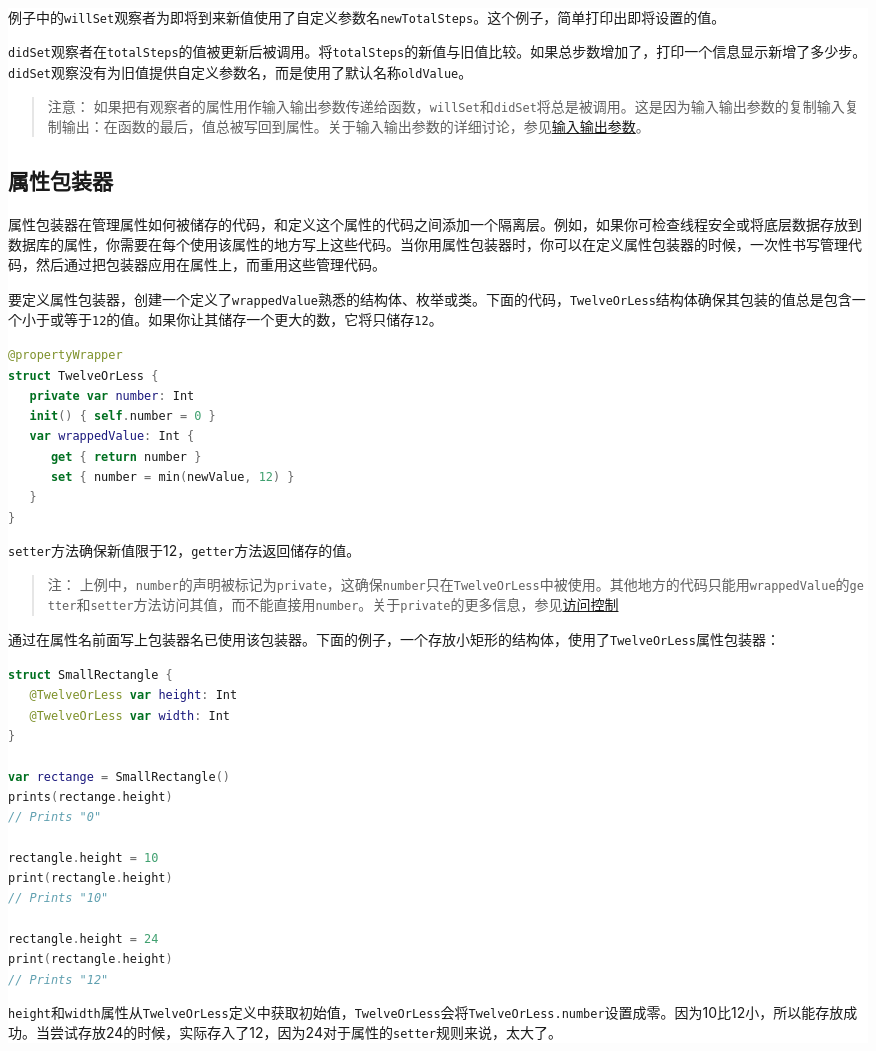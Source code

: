 例子中的`willSet`观察者为即将到来新值使用了自定义参数名`newTotalSteps`。这个例子，简单打印出即将设置的值。

`didSet`观察者在`totalSteps`的值被更新后被调用。将`totalSteps`的新值与旧值比较。如果总步数增加了，打印一个信息显示新增了多少步。`didSet`观察没有为旧值提供自定义参数名，而是使用了默认名称`oldValue`。

> 注意：
如果把有观察者的属性用作输入输出参数传递给函数，`willSet`和`didSet`将总是被调用。这是因为输入输出参数的复制输入复制输出：在函数的最后，值总被写回到属性。关于输入输出参数的详细讨论，参见[输入输出参数](Language_Reference/Declarations.md#输入输出参数)。

## 属性包装器

属性包装器在管理属性如何被储存的代码，和定义这个属性的代码之间添加一个隔离层。例如，如果你可检查线程安全或将底层数据存放到数据库的属性，你需要在每个使用该属性的地方写上这些代码。当你用属性包装器时，你可以在定义属性包装器的时候，一次性书写管理代码，然后通过把包装器应用在属性上，而重用这些管理代码。

要定义属性包装器，创建一个定义了`wrappedValue`熟悉的结构体、枚举或类。下面的代码，`TwelveOrLess`结构体确保其包装的值总是包含一个小于或等于`12`的值。如果你让其储存一个更大的数，它将只储存`12`。
```swift
@propertyWrapper
struct TwelveOrLess {
   private var number: Int
   init() { self.number = 0 }
   var wrappedValue: Int {
      get { return number }
      set { number = min(newValue, 12) }
   }
}
```

`setter`方法确保新值限于12，`getter`方法返回储存的值。

> 注：
> 上例中，`number`的声明被标记为`private`，这确保`number`只在`TwelveOrLess`中被使用。其他地方的代码只能用`wrappedValue`的`getter`和`setter`方法访问其值，而不能直接用`number`。关于`private`的更多信息，参见[访问控制](Access_Control.md)

通过在属性名前面写上包装器名已使用该包装器。下面的例子，一个存放小矩形的结构体，使用了`TwelveOrLess`属性包装器：
```swift
struct SmallRectangle {
   @TwelveOrLess var height: Int
   @TwelveOrLess var width: Int
}

var rectange = SmallRectangle()
prints(rectange.height)
// Prints "0"

rectangle.height = 10
print(rectangle.height)
// Prints "10"

rectangle.height = 24
print(rectangle.height)
// Prints "12"
```

`height`和`width`属性从`TwelveOrLess`定义中获取初始值，`TwelveOrLess`会将`TwelveOrLess.number`设置成零。因为10比12小，所以能存放成功。当尝试存放24的时候，实际存入了12，因为24对于属性的`setter`规则来说，太大了。
